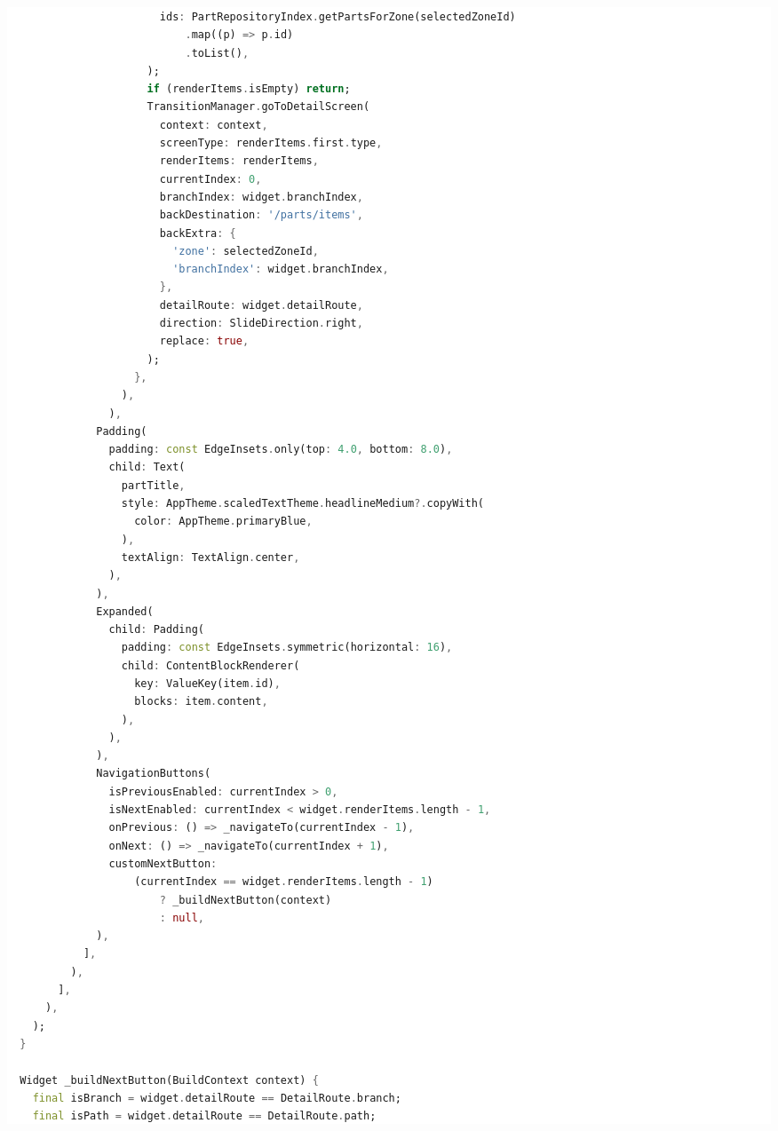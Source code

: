 ```dart
                        ids: PartRepositoryIndex.getPartsForZone(selectedZoneId)
                            .map((p) => p.id)
                            .toList(),
                      );
                      if (renderItems.isEmpty) return;
                      TransitionManager.goToDetailScreen(
                        context: context,
                        screenType: renderItems.first.type,
                        renderItems: renderItems,
                        currentIndex: 0,
                        branchIndex: widget.branchIndex,
                        backDestination: '/parts/items',
                        backExtra: {
                          'zone': selectedZoneId,
                          'branchIndex': widget.branchIndex,
                        },
                        detailRoute: widget.detailRoute,
                        direction: SlideDirection.right,
                        replace: true,
                      );
                    },
                  ),
                ),
              Padding(
                padding: const EdgeInsets.only(top: 4.0, bottom: 8.0),
                child: Text(
                  partTitle,
                  style: AppTheme.scaledTextTheme.headlineMedium?.copyWith(
                    color: AppTheme.primaryBlue,
                  ),
                  textAlign: TextAlign.center,
                ),
              ),
              Expanded(
                child: Padding(
                  padding: const EdgeInsets.symmetric(horizontal: 16),
                  child: ContentBlockRenderer(
                    key: ValueKey(item.id),
                    blocks: item.content,
                  ),
                ),
              ),
              NavigationButtons(
                isPreviousEnabled: currentIndex > 0,
                isNextEnabled: currentIndex < widget.renderItems.length - 1,
                onPrevious: () => _navigateTo(currentIndex - 1),
                onNext: () => _navigateTo(currentIndex + 1),
                customNextButton:
                    (currentIndex == widget.renderItems.length - 1)
                        ? _buildNextButton(context)
                        : null,
              ),
            ],
          ),
        ],
      ),
    );
  }

  Widget _buildNextButton(BuildContext context) {
    final isBranch = widget.detailRoute == DetailRoute.branch;
    final isPath = widget.detailRoute == DetailRoute.path;

```